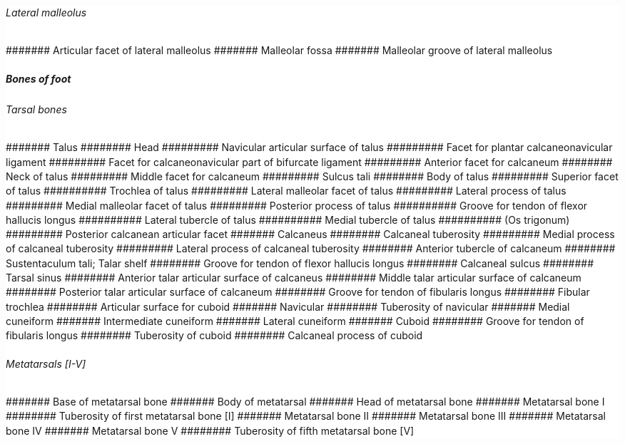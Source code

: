 ###### Lateral malleolus
####### Articular facet of lateral malleolus
####### Malleolar fossa
####### Malleolar groove of lateral malleolus
#####  Bones of foot
###### Tarsal bones
####### Talus
######## Head
######### Navicular articular surface of talus
######### Facet for plantar calcaneonavicular ligament
######### Facet for calcaneonavicular part of bifurcate ligament
######### Anterior facet for calcaneum
######## Neck of talus
######### Middle facet for calcaneum
######### Sulcus tali
######## Body of talus
######### Superior facet of talus
########## Trochlea of talus
######### Lateral malleolar facet of talus
######### Lateral process of talus
######### Medial malleolar facet of talus
######### Posterior process of talus
########## Groove for tendon of flexor hallucis longus
########## Lateral tubercle of talus
########## Medial tubercle of talus
########## (Os trigonum)
######### Posterior calcanean articular facet
####### Calcaneus
######## Calcaneal tuberosity
######### Medial process of calcaneal tuberosity
######### Lateral process of calcaneal tuberosity
######## Anterior tubercle of calcaneum
######## Sustentaculum tali; Talar shelf
######## Groove for tendon of flexor hallucis longus
######## Calcaneal sulcus
######## Tarsal sinus
######## Anterior talar articular surface of calcaneus
######## Middle talar articular surface of calcaneum
######## Posterior talar articular surface of calcaneum
######## Groove for tendon of fibularis longus
######## Fibular trochlea
######## Articular surface for cuboid
####### Navicular
######## Tuberosity of navicular
####### Medial cuneiform
####### Intermediate cuneiform
####### Lateral cuneiform
####### Cuboid
######## Groove for tendon of fibularis longus
######## Tuberosity of cuboid
######## Calcaneal process of cuboid
###### Metatarsals [I-V]
####### Base of metatarsal bone
####### Body of metatarsal
####### Head of metatarsal bone
####### Metatarsal bone I
######## Tuberosity of first metatarsal bone [I]
####### Metatarsal bone II
####### Metatarsal bone III
####### Metatarsal bone IV
####### Metatarsal bone V
######## Tuberosity of fifth metatarsal bone [V]